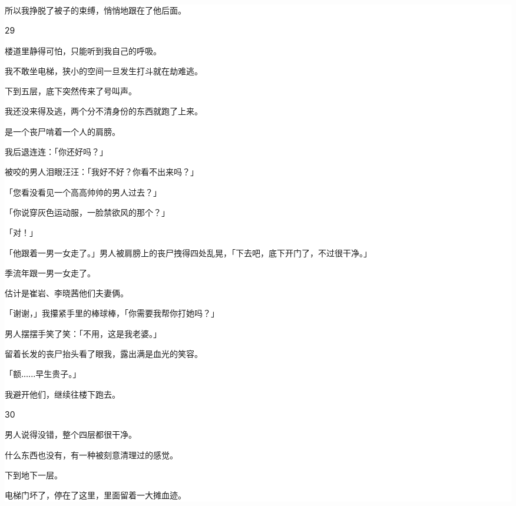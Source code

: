 所以我挣脱了被子的束缚，悄悄地跟在了他后面。


29


楼道里静得可怕，只能听到我自己的呼吸。


我不敢坐电梯，狭小的空间一旦发生打斗就在劫难逃。


下到五层，底下突然传来了号叫声。


我还没来得及逃，两个分不清身份的东西就跑了上来。


是一个丧尸啃着一个人的肩膀。


我后退连连：「你还好吗？」


被咬的男人泪眼汪汪：「我好不好？你看不出来吗？」


「您看没看见一个高高帅帅的男人过去？」


「你说穿灰色运动服，一脸禁欲风的那个？」


「对！」


「他跟着一男一女走了。」男人被肩膀上的丧尸拽得四处乱晃，「下去吧，底下开门了，不过很干净。」


季流年跟一男一女走了。


估计是崔岩、李晓茜他们夫妻俩。


「谢谢，」我攥紧手里的棒球棒，「你需要我帮你打她吗？」


男人摆摆手笑了笑：「不用，这是我老婆。」


留着长发的丧尸抬头看了眼我，露出满是血光的笑容。


「额......早生贵子。」


我避开他们，继续往楼下跑去。


30


男人说得没错，整个四层都很干净。


什么东西也没有，有一种被刻意清理过的感觉。


下到地下一层。


电梯门坏了，停在了这里，里面留着一大摊血迹。
